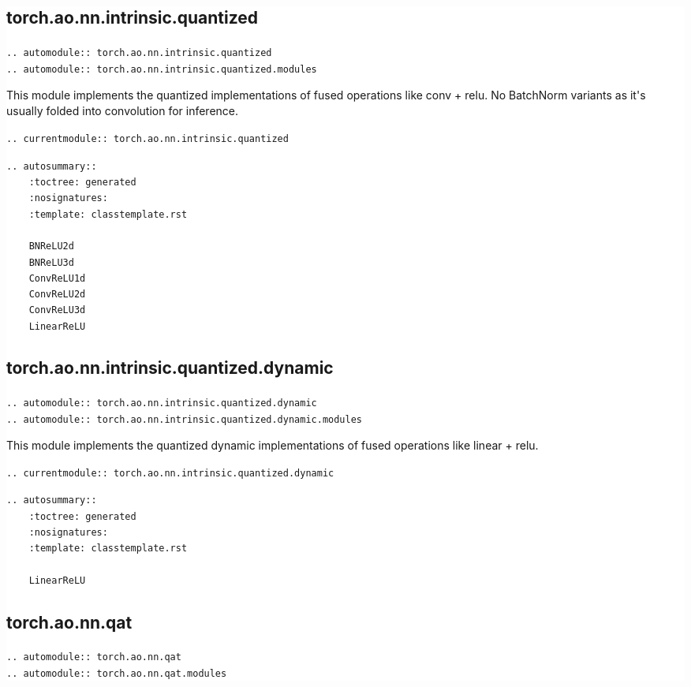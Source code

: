 ## torch.ao.nn.intrinsic.quantized

```{eval-rst}
.. automodule:: torch.ao.nn.intrinsic.quantized
.. automodule:: torch.ao.nn.intrinsic.quantized.modules
```

This module implements the quantized implementations of fused operations
like conv + relu. No BatchNorm variants as it's usually folded into convolution
for inference.

```{eval-rst}
.. currentmodule:: torch.ao.nn.intrinsic.quantized
```

```{eval-rst}
.. autosummary::
    :toctree: generated
    :nosignatures:
    :template: classtemplate.rst

    BNReLU2d
    BNReLU3d
    ConvReLU1d
    ConvReLU2d
    ConvReLU3d
    LinearReLU
```

## torch.ao.nn.intrinsic.quantized.dynamic

```{eval-rst}
.. automodule:: torch.ao.nn.intrinsic.quantized.dynamic
.. automodule:: torch.ao.nn.intrinsic.quantized.dynamic.modules
```

This module implements the quantized dynamic implementations of fused operations
like linear + relu.

```{eval-rst}
.. currentmodule:: torch.ao.nn.intrinsic.quantized.dynamic
```

```{eval-rst}
.. autosummary::
    :toctree: generated
    :nosignatures:
    :template: classtemplate.rst

    LinearReLU
```

## torch.ao.nn.qat

```{eval-rst}
.. automodule:: torch.ao.nn.qat
.. automodule:: torch.ao.nn.qat.modules
```
